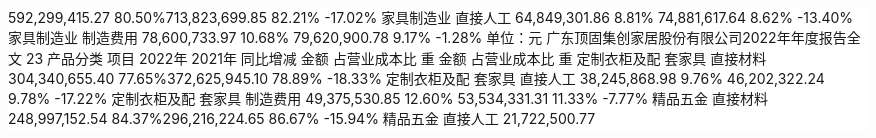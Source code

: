 592,299,415.27
80.50%713,823,699.85
82.21%
-17.02%
家具制造业
直接人工
64,849,301.86
8.81%
74,881,617.64
8.62%
-13.40%
家具制造业
制造费用
78,600,733.97
10.68%
79,620,900.78
9.17%
-1.28%
单位：元
广东顶固集创家居股份有限公司2022年年度报告全文
23
产品分类
项目
2022年
2021年
同比增减
金额
占营业成本比
重
金额
占营业成本比
重
定制衣柜及配
套家具
直接材料
304,340,655.40
77.65%372,625,945.10
78.89%
-18.33%
定制衣柜及配
套家具
直接人工
38,245,868.98
9.76%
46,202,322.24
9.78%
-17.22%
定制衣柜及配
套家具
制造费用
49,375,530.85
12.60%
53,534,331.31
11.33%
-7.77%
精品五金
直接材料
248,997,152.54
84.37%296,216,224.65
86.67%
-15.94%
精品五金
直接人工
21,722,500.77